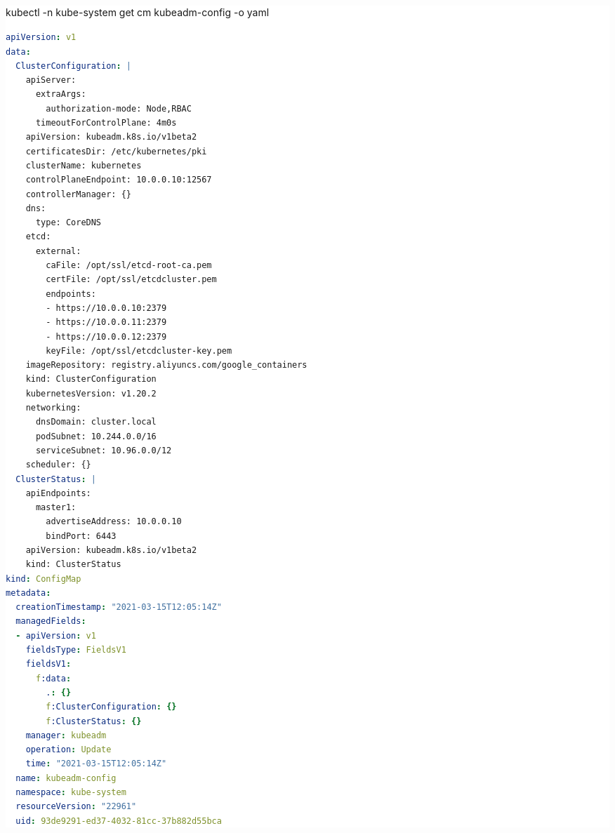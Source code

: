 



kubectl -n kube-system get cm kubeadm-config -o yaml

```yaml
apiVersion: v1
data:
  ClusterConfiguration: |
    apiServer:
      extraArgs:
        authorization-mode: Node,RBAC
      timeoutForControlPlane: 4m0s
    apiVersion: kubeadm.k8s.io/v1beta2
    certificatesDir: /etc/kubernetes/pki
    clusterName: kubernetes
    controlPlaneEndpoint: 10.0.0.10:12567
    controllerManager: {}
    dns:
      type: CoreDNS
    etcd:
      external:
        caFile: /opt/ssl/etcd-root-ca.pem
        certFile: /opt/ssl/etcdcluster.pem
        endpoints:
        - https://10.0.0.10:2379
        - https://10.0.0.11:2379
        - https://10.0.0.12:2379
        keyFile: /opt/ssl/etcdcluster-key.pem
    imageRepository: registry.aliyuncs.com/google_containers
    kind: ClusterConfiguration
    kubernetesVersion: v1.20.2
    networking:
      dnsDomain: cluster.local
      podSubnet: 10.244.0.0/16
      serviceSubnet: 10.96.0.0/12
    scheduler: {}
  ClusterStatus: |
    apiEndpoints:
      master1:
        advertiseAddress: 10.0.0.10
        bindPort: 6443
    apiVersion: kubeadm.k8s.io/v1beta2
    kind: ClusterStatus
kind: ConfigMap
metadata:
  creationTimestamp: "2021-03-15T12:05:14Z"
  managedFields:
  - apiVersion: v1
    fieldsType: FieldsV1
    fieldsV1:
      f:data:
        .: {}
        f:ClusterConfiguration: {}
        f:ClusterStatus: {}
    manager: kubeadm
    operation: Update
    time: "2021-03-15T12:05:14Z"
  name: kubeadm-config
  namespace: kube-system
  resourceVersion: "22961"
  uid: 93de9291-ed37-4032-81cc-37b882d55bca
```
